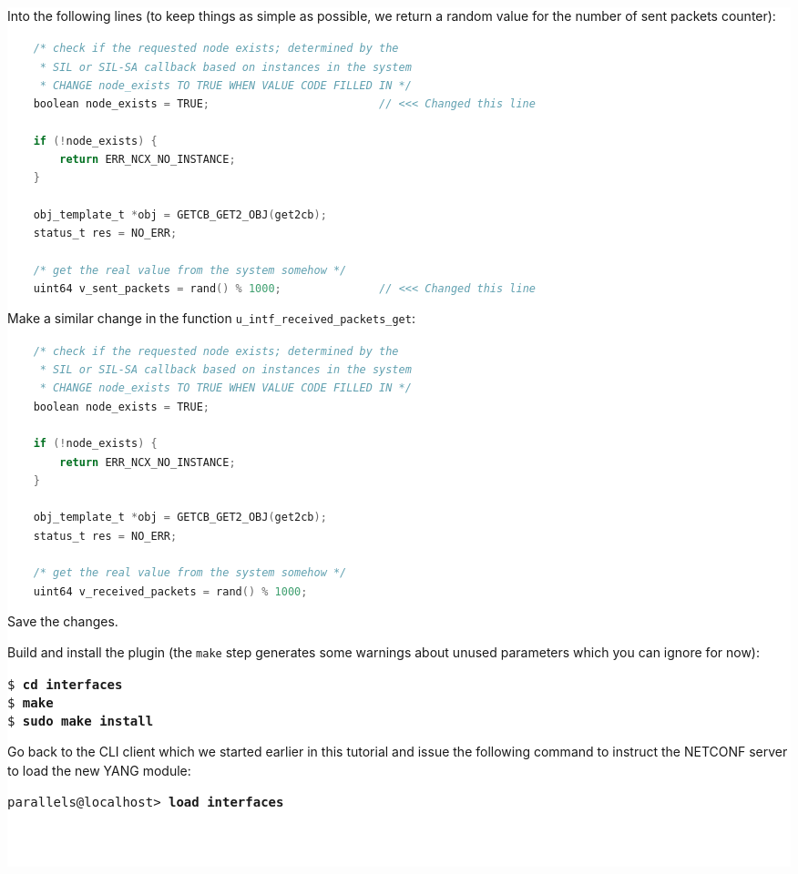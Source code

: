 Into the following lines (to keep things as simple as possible, we return a random value for the
number of sent packets counter):

```c
    /* check if the requested node exists; determined by the
     * SIL or SIL-SA callback based on instances in the system
     * CHANGE node_exists TO TRUE WHEN VALUE CODE FILLED IN */
    boolean node_exists = TRUE;                          // <<< Changed this line

    if (!node_exists) {
        return ERR_NCX_NO_INSTANCE;
    }

    obj_template_t *obj = GETCB_GET2_OBJ(get2cb);
    status_t res = NO_ERR;

    /* get the real value from the system somehow */
    uint64 v_sent_packets = rand() % 1000;               // <<< Changed this line
```

Make a similar change in the function `u_intf_received_packets_get`:

```c
    /* check if the requested node exists; determined by the
     * SIL or SIL-SA callback based on instances in the system
     * CHANGE node_exists TO TRUE WHEN VALUE CODE FILLED IN */
    boolean node_exists = TRUE;

    if (!node_exists) {
        return ERR_NCX_NO_INSTANCE;
    }

    obj_template_t *obj = GETCB_GET2_OBJ(get2cb);
    status_t res = NO_ERR;

    /* get the real value from the system somehow */
    uint64 v_received_packets = rand() % 1000;
```

Save the changes.

Build and install the plugin (the `make` step generates some warnings about unused parameters
which you can ignore for now):

<pre>
$ <b>cd interfaces</b>
$ <b>make</b>
$ <b>sudo make install</b>
</pre>

Go back to the CLI client which we started earlier in this tutorial and issue the following
command to instruct the NETCONF server to load the new YANG module:

<pre>
parallels@localhost&gt; <b>load interfaces</b>
